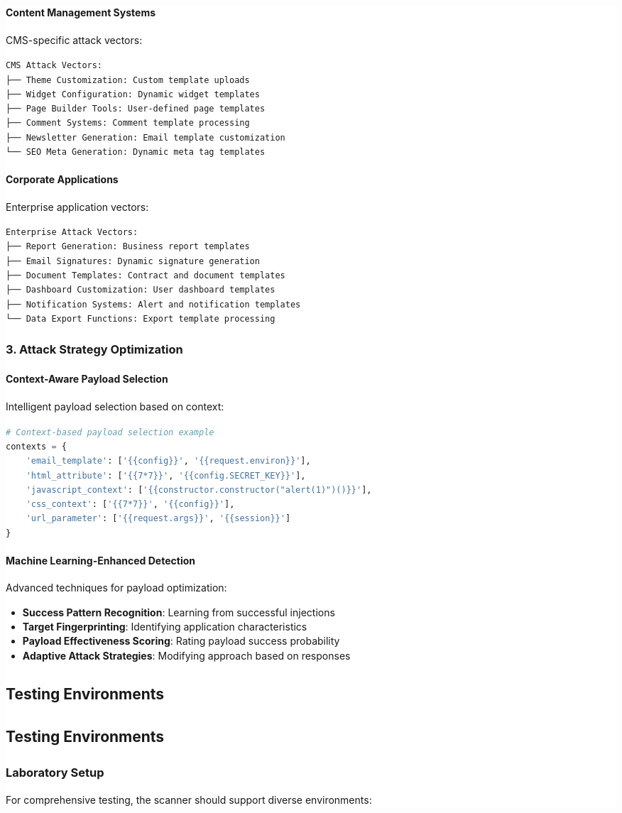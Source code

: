 #### Content Management Systems
CMS-specific attack vectors:
```
CMS Attack Vectors:
├── Theme Customization: Custom template uploads
├── Widget Configuration: Dynamic widget templates
├── Page Builder Tools: User-defined page templates
├── Comment Systems: Comment template processing
├── Newsletter Generation: Email template customization
└── SEO Meta Generation: Dynamic meta tag templates
```

#### Corporate Applications
Enterprise application vectors:
```
Enterprise Attack Vectors:
├── Report Generation: Business report templates
├── Email Signatures: Dynamic signature generation
├── Document Templates: Contract and document templates
├── Dashboard Customization: User dashboard templates
├── Notification Systems: Alert and notification templates
└── Data Export Functions: Export template processing
```

### 3. Attack Strategy Optimization

#### Context-Aware Payload Selection
Intelligent payload selection based on context:
```python
# Context-based payload selection example
contexts = {
    'email_template': ['{{config}}', '{{request.environ}}'],
    'html_attribute': ['{{7*7}}', '{{config.SECRET_KEY}}'],
    'javascript_context': ['{{constructor.constructor("alert(1)")()}}'],
    'css_context': ['{{7*7}}', '{{config}}'],
    'url_parameter': ['{{request.args}}', '{{session}}']
}
```

#### Machine Learning-Enhanced Detection
Advanced techniques for payload optimization:
- **Success Pattern Recognition**: Learning from successful injections
- **Target Fingerprinting**: Identifying application characteristics
- **Payload Effectiveness Scoring**: Rating payload success probability
- **Adaptive Attack Strategies**: Modifying approach based on responses

## Testing Environments

## Testing Environments

### Laboratory Setup
For comprehensive testing, the scanner should support diverse environments:
